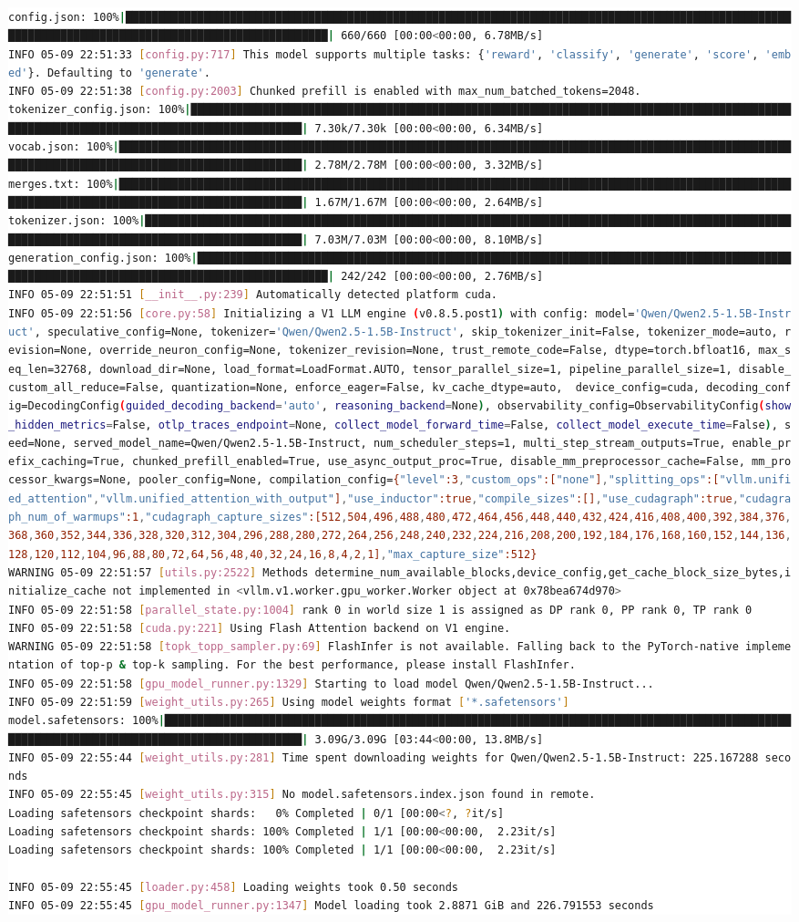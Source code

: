 ```bash
config.json: 100%|███████████████████████████████████████████████████████████████████████████████████████████████████████████████████████████████████████████████████████| 660/660 [00:00<00:00, 6.78MB/s]
INFO 05-09 22:51:33 [config.py:717] This model supports multiple tasks: {'reward', 'classify', 'generate', 'score', 'embed'}. Defaulting to 'generate'.
INFO 05-09 22:51:38 [config.py:2003] Chunked prefill is enabled with max_num_batched_tokens=2048.
tokenizer_config.json: 100%|█████████████████████████████████████████████████████████████████████████████████████████████████████████████████████████████████████████| 7.30k/7.30k [00:00<00:00, 6.34MB/s]
vocab.json: 100%|████████████████████████████████████████████████████████████████████████████████████████████████████████████████████████████████████████████████████| 2.78M/2.78M [00:00<00:00, 3.32MB/s]
merges.txt: 100%|████████████████████████████████████████████████████████████████████████████████████████████████████████████████████████████████████████████████████| 1.67M/1.67M [00:00<00:00, 2.64MB/s]
tokenizer.json: 100%|████████████████████████████████████████████████████████████████████████████████████████████████████████████████████████████████████████████████| 7.03M/7.03M [00:00<00:00, 8.10MB/s]
generation_config.json: 100%|████████████████████████████████████████████████████████████████████████████████████████████████████████████████████████████████████████████| 242/242 [00:00<00:00, 2.76MB/s]
INFO 05-09 22:51:51 [__init__.py:239] Automatically detected platform cuda.
INFO 05-09 22:51:56 [core.py:58] Initializing a V1 LLM engine (v0.8.5.post1) with config: model='Qwen/Qwen2.5-1.5B-Instruct', speculative_config=None, tokenizer='Qwen/Qwen2.5-1.5B-Instruct', skip_tokenizer_init=False, tokenizer_mode=auto, revision=None, override_neuron_config=None, tokenizer_revision=None, trust_remote_code=False, dtype=torch.bfloat16, max_seq_len=32768, download_dir=None, load_format=LoadFormat.AUTO, tensor_parallel_size=1, pipeline_parallel_size=1, disable_custom_all_reduce=False, quantization=None, enforce_eager=False, kv_cache_dtype=auto,  device_config=cuda, decoding_config=DecodingConfig(guided_decoding_backend='auto', reasoning_backend=None), observability_config=ObservabilityConfig(show_hidden_metrics=False, otlp_traces_endpoint=None, collect_model_forward_time=False, collect_model_execute_time=False), seed=None, served_model_name=Qwen/Qwen2.5-1.5B-Instruct, num_scheduler_steps=1, multi_step_stream_outputs=True, enable_prefix_caching=True, chunked_prefill_enabled=True, use_async_output_proc=True, disable_mm_preprocessor_cache=False, mm_processor_kwargs=None, pooler_config=None, compilation_config={"level":3,"custom_ops":["none"],"splitting_ops":["vllm.unified_attention","vllm.unified_attention_with_output"],"use_inductor":true,"compile_sizes":[],"use_cudagraph":true,"cudagraph_num_of_warmups":1,"cudagraph_capture_sizes":[512,504,496,488,480,472,464,456,448,440,432,424,416,408,400,392,384,376,368,360,352,344,336,328,320,312,304,296,288,280,272,264,256,248,240,232,224,216,208,200,192,184,176,168,160,152,144,136,128,120,112,104,96,88,80,72,64,56,48,40,32,24,16,8,4,2,1],"max_capture_size":512}
WARNING 05-09 22:51:57 [utils.py:2522] Methods determine_num_available_blocks,device_config,get_cache_block_size_bytes,initialize_cache not implemented in <vllm.v1.worker.gpu_worker.Worker object at 0x78bea674d970>
INFO 05-09 22:51:58 [parallel_state.py:1004] rank 0 in world size 1 is assigned as DP rank 0, PP rank 0, TP rank 0
INFO 05-09 22:51:58 [cuda.py:221] Using Flash Attention backend on V1 engine.
WARNING 05-09 22:51:58 [topk_topp_sampler.py:69] FlashInfer is not available. Falling back to the PyTorch-native implementation of top-p & top-k sampling. For the best performance, please install FlashInfer.
INFO 05-09 22:51:58 [gpu_model_runner.py:1329] Starting to load model Qwen/Qwen2.5-1.5B-Instruct...
INFO 05-09 22:51:59 [weight_utils.py:265] Using model weights format ['*.safetensors']
model.safetensors: 100%|█████████████████████████████████████████████████████████████████████████████████████████████████████████████████████████████████████████████| 3.09G/3.09G [03:44<00:00, 13.8MB/s]
INFO 05-09 22:55:44 [weight_utils.py:281] Time spent downloading weights for Qwen/Qwen2.5-1.5B-Instruct: 225.167288 seconds
INFO 05-09 22:55:45 [weight_utils.py:315] No model.safetensors.index.json found in remote.
Loading safetensors checkpoint shards:   0% Completed | 0/1 [00:00<?, ?it/s]
Loading safetensors checkpoint shards: 100% Completed | 1/1 [00:00<00:00,  2.23it/s]
Loading safetensors checkpoint shards: 100% Completed | 1/1 [00:00<00:00,  2.23it/s]

INFO 05-09 22:55:45 [loader.py:458] Loading weights took 0.50 seconds
INFO 05-09 22:55:45 [gpu_model_runner.py:1347] Model loading took 2.8871 GiB and 226.791553 seconds
```